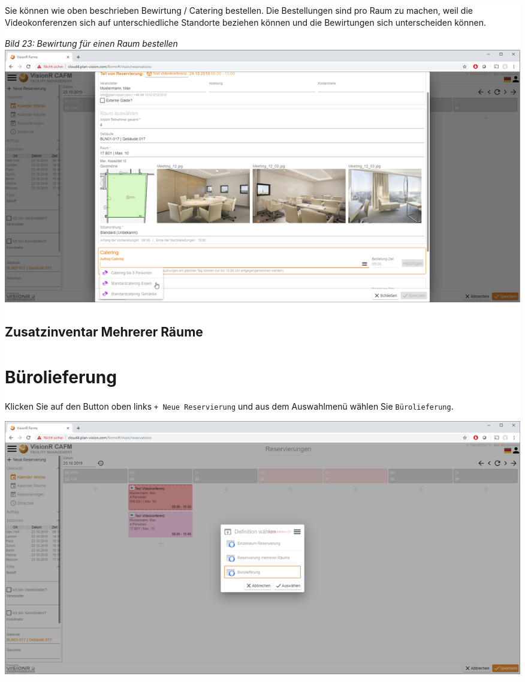 Sie können wie oben beschrieben Bewirtung / Catering  bestellen. Die Bestellungen sind pro Raum zu machen, weil die Videokonferenzen sich auf unterschiedliche Standorte beziehen können und die Bewirtungen sich unterscheiden können.

*Bild 23: Bewirtung für einen Raum bestellen*
![RES mehr7](_images/reservations/RES-mehr7.png "Bewirtung bestellen")

## Zusatzinventar Mehrerer Räume

# Bürolieferung
Klicken Sie auf den Button oben links `+ Neue Reservierung` und aus dem Auswahlmenü wählen Sie `Bürolieferung`.

![RES BuerLief1](_images/reservations/RES-BuerLief1.png "Bürolieferung")
